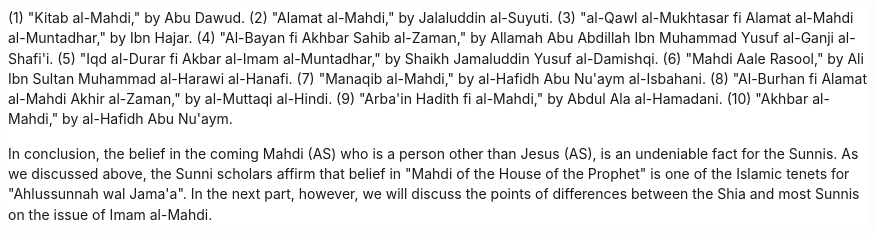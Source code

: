 (1) "Kitab al-Mahdi," by Abu Dawud.
(2) "Alamat al-Mahdi," by Jalaluddin al-Suyuti.
(3) "al-Qawl al-Mukhtasar fi Alamat al-Mahdi al-Muntadhar," by Ibn
Hajar.
(4) "Al-Bayan fi Akhbar Sahib al-Zaman," by Allamah Abu Abdillah Ibn
Muhammad Yusuf al-Ganji al-Shafi'i.
(5) "Iqd al-Durar fi Akbar al-Imam al-Muntadhar," by Shaikh Jamaluddin
Yusuf al-Damishqi.
(6) "Mahdi Aale Rasool," by Ali Ibn Sultan Muhammad al-Harawi
al-Hanafi.
(7) "Manaqib al-Mahdi," by al-Hafidh Abu Nu'aym al-Isbahani.
(8) "Al-Burhan fi Alamat al-Mahdi Akhir al-Zaman," by al-Muttaqi
al-Hindi.
(9) "Arba'in Hadith fi al-Mahdi," by Abdul Ala al-Hamadani.
(10) "Akhbar al-Mahdi," by al-Hafidh Abu Nu'aym.

In conclusion, the belief in the coming Mahdi (AS) who is a person
other than Jesus (AS), is an undeniable fact for the Sunnis. As we
discussed above, the Sunni scholars affirm that belief in "Mahdi of the
House of the Prophet" is one of the Islamic tenets for "Ahlussunnah wal
Jama'a". In the next part, however, we will discuss the points of
differences between the Shia and most Sunnis on the issue of Imam
al-Mahdi.


